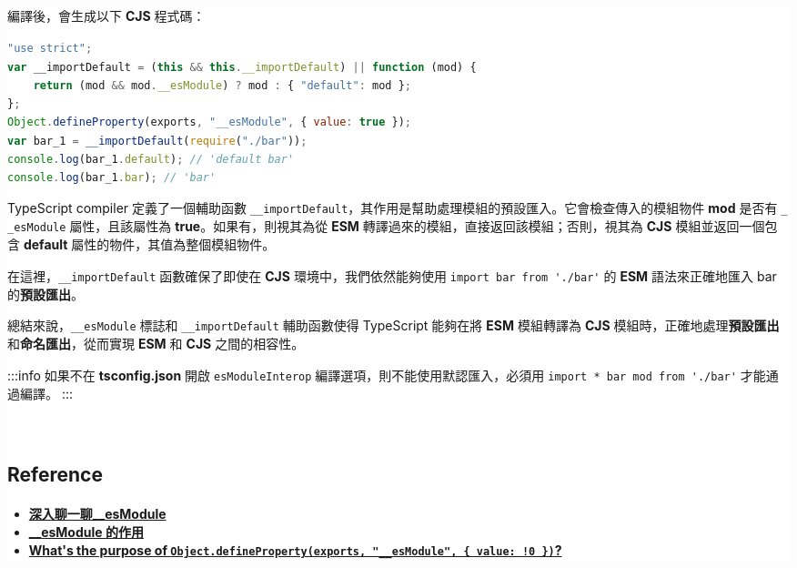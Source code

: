 編譯後，會生成以下 **CJS** 程式碼：

```jsx
"use strict";
var __importDefault = (this && this.__importDefault) || function (mod) {
    return (mod && mod.__esModule) ? mod : { "default": mod };
};
Object.defineProperty(exports, "__esModule", { value: true });
var bar_1 = __importDefault(require("./bar"));
console.log(bar_1.default); // 'default bar'
console.log(bar_1.bar); // 'bar'

```

TypeScript compiler 定義了一個輔助函數 `__importDefault`，其作用是幫助處理模組的預設匯入。它會檢查傳入的模組物件 **mod** 是否有 `__esModule` 屬性，且該屬性為 **true**。如果有，則視其為從 **ESM** 轉譯過來的模組，直接返回該模組；否則，視其為 **CJS** 模組並返回一個包含 **default** 屬性的物件，其值為整個模組物件。

在這裡，`__importDefault` 函數確保了即使在 **CJS** 環境中，我們依然能夠使用 `import bar from './bar'` 的 **ESM** 語法來正確地匯入 bar 的**預設匯出**。

總結來說，`__esModule` 標誌和 `__importDefault` 輔助函數使得 TypeScript 能夠在將 **ESM** 模組轉譯為 **CJS** 模組時，正確地處理**預設匯出**和**命名匯出**，從而實現 **ESM** 和 **CJS** 之間的相容性。

:::info
如果不在 **tsconfig.json** 開啟 `esModuleInterop` 編譯選項，則不能使用默認匯入，必須用 `import * bar mod from './bar'` 才能通過編譯。
:::


<br/>


## **Reference**

- **[深入聊一聊__esModule](https://juejin.cn/post/7063002055308214302)**
- **[__esModule 的作用](https://toyobayashi.github.io/2020/06/29/ESModule/)**
- **[What's the purpose of `Object.defineProperty(exports, "__esModule", { value: !0 })`?](https://stackoverflow.com/questions/50943704/whats-the-purpose-of-object-definepropertyexports-esmodule-value-0)**